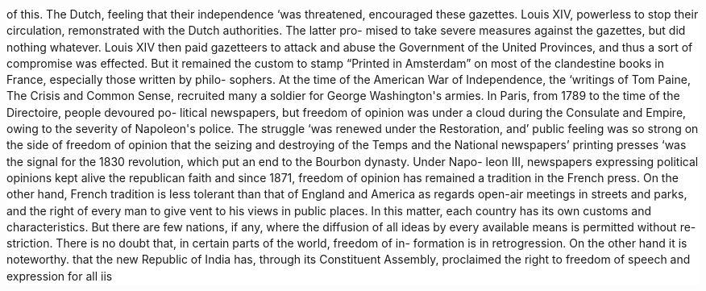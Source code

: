 of this. The Dutch, feeling that 
their independence ‘was threatened, 
encouraged these gazettes. Louis 
XIV, powerless to stop their 
circulation, remonstrated with the 
Dutch authorities. The latter pro- 
mised to take severe measures 
against the gazettes, but did 
nothing whatever. Louis XIV then 
paid gazetteers to attack and abuse 
the Government of the United 
Provinces, and thus a sort of 
compromise was effected. But it 
remained the custom to stamp 
“Printed in Amsterdam” on most 
of the clandestine books in France, 
especially those written by philo- 
sophers. 
At the time of the American War 
of Independence, the ‘writings of 
Tom Paine, The Crisis and Common 
Sense, recruited many a soldier for 
George Washington's armies. In 
Paris, from 1789 to the time of the 
Directoire, people devoured po- 
litical newspapers, but freedom of 
opinion was under a cloud during 
the Consulate and Empire, owing 
to the severity of Napoleon's police. 
The struggle ‘was renewed under 
the Restoration, and’ public feeling 
was so strong on the side of 
freedom of opinion that the seizing 
and destroying of the Temps and 
the National newspapers’ printing 
presses ‘was the signal for the 1830 
revolution, which put an end to the 
Bourbon dynasty. Under Napo- 
leon III, newspapers expressing 
political opinions kept alive the 
republican faith and since 1871, 
freedom of opinion has remained 
a tradition in the French press. 
On the other hand, French 
tradition is less tolerant than that 
of England and America as regards 
open-air meetings in streets and 
parks, and the right of every man 
to give vent to his views in 
public places. In this matter, each 
country has its own customs and 
characteristics. But there are few 
nations, if any, where the diffusion 
of all ideas by every available 
means is permitted without re- 
striction. 
There is no doubt that, in certain 
parts of the world, freedom of in- 
formation is in retrogression. On 
the other hand it is noteworthy. that 
the new Republic of India has, 
through its Constituent Assembly, 
proclaimed the right to freedom of 
speech and expression for all iis 